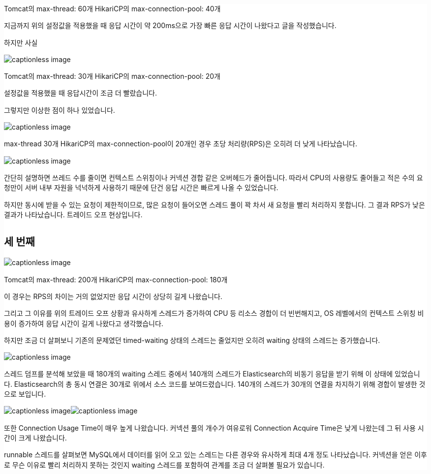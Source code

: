 Tomcat의 max-thread: 60개
HikariCP의 max-connection-pool: 40개

지금까지 위의 설정값을 적용했을 때 응답 시간이 약 200ms으로 가장 빠른 응답 시간이 나왔다고 글을 작성했습니다.

하지만 사실

![captionless image](https://miro.medium.com/v2/resize:fit:1400/format:webp/1*jEyuaGWW_uNEOSR1dBUiww.png)

Tomcat의 max-thread: 30개
HikariCP의 max-connection-pool: 20개

설정값을 적용했을 때 응답시간이 조금 더 빨랐습니다.

그렇지만 이상한 점이 하나 있었습니다.

![captionless image](https://miro.medium.com/v2/resize:fit:1400/format:webp/1*dj7ECcJnCcrBkTO0z9kQ_A.png)

max-thread 30개 HikariCP의 max-connection-pool이 20개인 경우 초당 처리량(RPS)은 오히려 더 낮게 나타났습니다.

![captionless image](https://miro.medium.com/v2/resize:fit:1400/format:webp/1*b0b9lymPtKLCaRKTyvqIcw.png)

간단히 설명하면 쓰레드 수를 줄이면 컨텍스트 스위칭이나 커넥션 경합 같은 오버헤드가 줄어듭니다. 따라서 CPU의 사용량도 줄어들고 적은 수의 요청만이 서버 내부 자원을 넉넉하게 사용하기 때문에 단건 응답 시간은 빠르게 나올 수 있었습니다.

하지만 동시에 받을 수 있는 요청이 제한적이므로, 많은 요청이 들어오면 스레드 풀이 꽉 차서 새 요청을 빨리 처리하지 못합니다. 그 결과 RPS가 낮은 결과가 나타났습니다. 트레이드 오프 현상입니다.

세 번째
----

![captionless image](https://miro.medium.com/v2/resize:fit:2000/format:webp/1*jnmdOowlxS7haWVJJGRp5Q.png)

Tomcat의 max-thread: 200개
HikariCP의 max-connection-pool: 180개

이 경우는 RPS의 차이는 거의 없었지만 응답 시간이 상당히 길게 나왔습니다.

그리고 그 이유를 위의 트레이드 오프 상황과 유사하게 스레드가 증가하여 CPU 등 리소스 경합이 더 빈번해지고, OS 레벨에서의 컨텍스트 스위칭 비용이 증가하여 응답 시간이 길게 나왔다고 생각했습니다.

하지만 조금 더 살펴보니 기존의 문제였던 timed-waiting 상태의 스레드는 줄었지만 오히려 waiting 상태의 스레드는 증가했습니다.

![captionless image](https://miro.medium.com/v2/resize:fit:1400/format:webp/1*UpvvEVPATsiuVQNzSA3i2A.png)

스레드 덤프를 분석해 보았을 때 180개의 waiting 스레드 중에서 140개의 스레드가 Elasticsearch의 비동기 응답을 받기 위해 이 상태에 있었습니다.
Elasticsearch의 총 동시 연결은 30개로 위에서 소스 코드를 보여드렸습니다. 140개의 스레드가 30개의 연결을 차지하기 위해 경합이 발생한 것으로 보입니다.

![captionless image](https://miro.medium.com/v2/resize:fit:1400/format:webp/1*rqNzOPvZV_s7NN8Ycrcc_A.png)![captionless image](https://miro.medium.com/v2/resize:fit:1400/format:webp/1*5mxrVgHz85fRwndHzTaMLw.png)

또한 Connection Usage Time이 매우 높게 나왔습니다. 커넥션 풀의 개수가 여유로워 Connection Acquire Time은 낮게 나왔는데 그 뒤 사용 시간이 크게 나왔습니다.

runnable 스레드를 살펴보면 MySQL에서 데이터를 읽어 오고 있는 스레드는 다른 경우와 유사하게 최대 4개 정도 나타났습니다. 커넥션을 얻은 이후로 무슨 이유로 빨리 처리하지 못하는 것인지 waiting 스레드를 포함하여 관계를 조금 더 살펴볼 필요가 있습니다.
